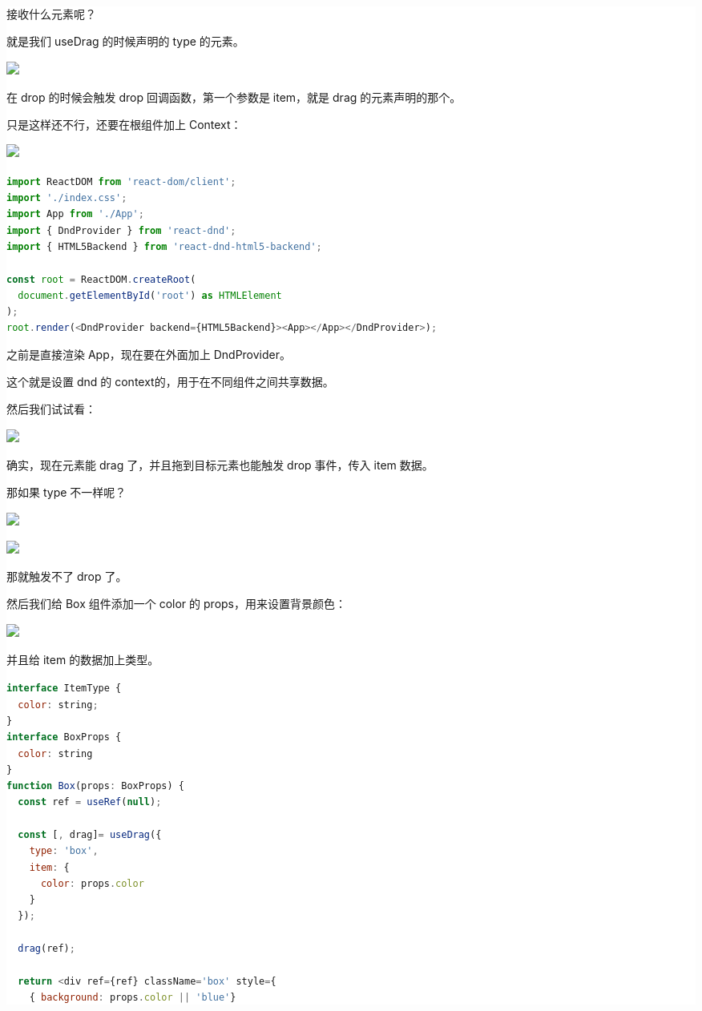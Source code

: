 接收什么元素呢？

就是我们 useDrag 的时候声明的 type 的元素。

![](https://p1-juejin.byteimg.com/tos-cn-i-k3u1fbpfcp/3ef593f753ee4bdba48e8dc67fae4d11~tplv-k3u1fbpfcp-jj-mark:0:0:0:0:q75.image#?w=992&h=1170&s=148040&e=png&b=1f1f1f)

在 drop 的时候会触发 drop 回调函数，第一个参数是 item，就是 drag 的元素声明的那个。

只是这样还不行，还要在根组件加上 Context：

![](https://p9-juejin.byteimg.com/tos-cn-i-k3u1fbpfcp/29131c45d90e461e8576e7ae57d23d23~tplv-k3u1fbpfcp-jj-mark:0:0:0:0:q75.image#?w=1500&h=548&s=133577&e=png&b=1f1f1f)

```javascript
import ReactDOM from 'react-dom/client';
import './index.css';
import App from './App';
import { DndProvider } from 'react-dnd';
import { HTML5Backend } from 'react-dnd-html5-backend';

const root = ReactDOM.createRoot(
  document.getElementById('root') as HTMLElement
);
root.render(<DndProvider backend={HTML5Backend}><App></App></DndProvider>);
```
之前是直接渲染 App，现在要在外面加上 DndProvider。

这个就是设置 dnd 的 context的，用于在不同组件之间共享数据。

然后我们试试看：

![](https://p3-juejin.byteimg.com/tos-cn-i-k3u1fbpfcp/f1b14269550b44628e861e83f76dd950~tplv-k3u1fbpfcp-jj-mark:0:0:0:0:q75.image#?w=1166&h=1236&s=167636&e=gif&f=25&b=fdfdfd)

确实，现在元素能 drag 了，并且拖到目标元素也能触发 drop 事件，传入 item 数据。

那如果 type 不一样呢？

![](https://p3-juejin.byteimg.com/tos-cn-i-k3u1fbpfcp/7c0ea643b53a4cbaa0329a611b390970~tplv-k3u1fbpfcp-jj-mark:0:0:0:0:q75.image#?w=1064&h=1178&s=160068&e=png&b=202020)

![](https://p3-juejin.byteimg.com/tos-cn-i-k3u1fbpfcp/b30d03ad74ed43cda507b39e958e7dd8~tplv-k3u1fbpfcp-jj-mark:0:0:0:0:q75.image#?w=1194&h=1126&s=186738&e=gif&f=23&b=fefefe)

那就触发不了 drop 了。

然后我们给 Box 组件添加一个 color 的 props，用来设置背景颜色：

![](https://p3-juejin.byteimg.com/tos-cn-i-k3u1fbpfcp/a08c4576d2ef48b8b00b512b7ee7872a~tplv-k3u1fbpfcp-jj-mark:0:0:0:0:q75.image#?w=964&h=994&s=120760&e=png&b=1f1f1f)

并且给 item 的数据加上类型。

```javascript
interface ItemType {
  color: string;
}
interface BoxProps {
  color: string
}
function Box(props: BoxProps) {
  const ref = useRef(null);

  const [, drag]= useDrag({
    type: 'box',
    item: {
      color: props.color
    }
  });

  drag(ref);

  return <div ref={ref} className='box' style={
    { background: props.color || 'blue'}
```